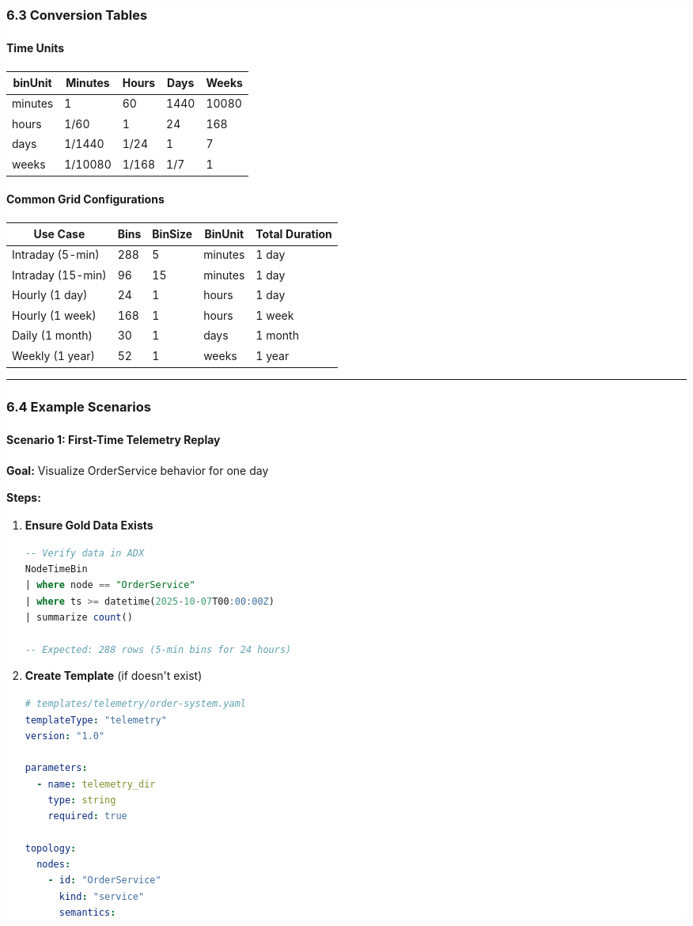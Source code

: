 
### 6.3 Conversion Tables

#### Time Units

| binUnit | Minutes | Hours | Days | Weeks |
|---------|---------|-------|------|-------|
| minutes | 1 | 60 | 1440 | 10080 |
| hours | 1/60 | 1 | 24 | 168 |
| days | 1/1440 | 1/24 | 1 | 7 |
| weeks | 1/10080 | 1/168 | 1/7 | 1 |

#### Common Grid Configurations

| Use Case | Bins | BinSize | BinUnit | Total Duration |
|----------|------|---------|---------|----------------|
| Intraday (5-min) | 288 | 5 | minutes | 1 day |
| Intraday (15-min) | 96 | 15 | minutes | 1 day |
| Hourly (1 day) | 24 | 1 | hours | 1 day |
| Hourly (1 week) | 168 | 1 | hours | 1 week |
| Daily (1 month) | 30 | 1 | days | 1 month |
| Weekly (1 year) | 52 | 1 | weeks | 1 year |

---

### 6.4 Example Scenarios

#### Scenario 1: First-Time Telemetry Replay

**Goal:** Visualize OrderService behavior for one day

**Steps:**

1. **Ensure Gold Data Exists**
   ```sql
   -- Verify data in ADX
   NodeTimeBin
   | where node == "OrderService"
   | where ts >= datetime(2025-10-07T00:00:00Z)
   | summarize count()
   
   -- Expected: 288 rows (5-min bins for 24 hours)
   ```

2. **Create Template** (if doesn't exist)
   ```yaml
   # templates/telemetry/order-system.yaml
   templateType: "telemetry"
   version: "1.0"
   
   parameters:
     - name: telemetry_dir
       type: string
       required: true
   
   topology:
     nodes:
       - id: "OrderService"
         kind: "service"
         semantics:
   ```